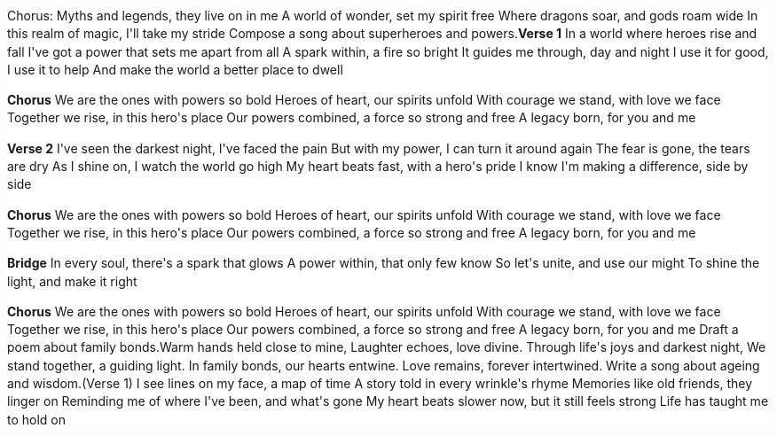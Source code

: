 Chorus:
Myths and legends, they live on in me
A world of wonder, set my spirit free
Where dragons soar, and gods roam wide
In this realm of magic, I'll take my stride<end>
Compose a song about superheroes and powers.<start>**Verse 1**
In a world where heroes rise and fall
I've got a power that sets me apart from all
A spark within, a fire so bright
It guides me through, day and night
I use it for good, I use it to help
And make the world a better place to dwell

**Chorus**
We are the ones with powers so bold
Heroes of heart, our spirits unfold
With courage we stand, with love we face
Together we rise, in this hero's place
Our powers combined, a force so strong and free
A legacy born, for you and me

**Verse 2**
I've seen the darkest night, I've faced the pain
But with my power, I can turn it around again
The fear is gone, the tears are dry
As I shine on, I watch the world go high
My heart beats fast, with a hero's pride
I know I'm making a difference, side by side

**Chorus**
We are the ones with powers so bold
Heroes of heart, our spirits unfold
With courage we stand, with love we face
Together we rise, in this hero's place
Our powers combined, a force so strong and free
A legacy born, for you and me

**Bridge**
In every soul, there's a spark that glows
A power within, that only few know
So let's unite, and use our might
To shine the light, and make it right

**Chorus**
We are the ones with powers so bold
Heroes of heart, our spirits unfold
With courage we stand, with love we face
Together we rise, in this hero's place
Our powers combined, a force so strong and free
A legacy born, for you and me<end>
Draft a poem about family bonds.<start>Warm hands held close to mine,
Laughter echoes, love divine.
Through life's joys and darkest night,
We stand together, a guiding light.
In family bonds, our hearts entwine.
Love remains, forever intertwined.<end>
Write a song about ageing and wisdom.<start>(Verse 1)
I see lines on my face, a map of time
A story told in every wrinkle's rhyme
 Memories like old friends, they linger on
Reminding me of where I've been, and what's gone
My heart beats slower now, but it still feels strong
Life has taught me to hold on
